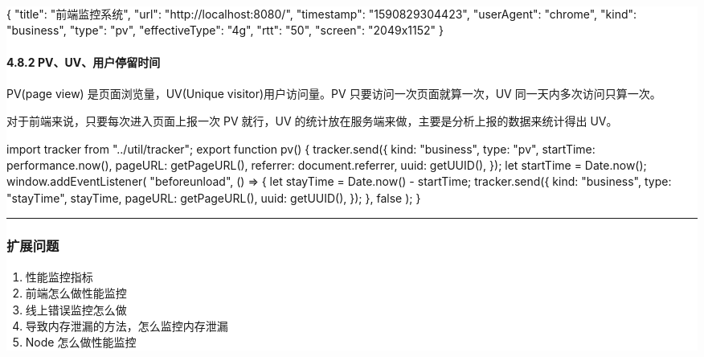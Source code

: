 {
  "title": "前端监控系统",
  "url": "http://localhost:8080/",
  "timestamp": "1590829304423",
  "userAgent": "chrome",
  "kind": "business",
  "type": "pv",
  "effectiveType": "4g",
  "rtt": "50",
  "screen": "2049x1152"
}

#### 4.8.2 PV、UV、用户停留时间

PV(page view) 是页面浏览量，UV(Unique visitor)用户访问量。PV 只要访问一次页面就算一次，UV 同一天内多次访问只算一次。

对于前端来说，只要每次进入页面上报一次 PV 就行，UV 的统计放在服务端来做，主要是分析上报的数据来统计得出 UV。

import tracker from "../util/tracker";
export function pv() {
  tracker.send({
    kind: "business",
    type: "pv",
    startTime: performance.now(),
    pageURL: getPageURL(),
    referrer: document.referrer,
    uuid: getUUID(),
  });
  let startTime \= Date.now();
  window.addEventListener(
    "beforeunload",
    () \=> {
      let stayTime \= Date.now() \- startTime;
      tracker.send({
        kind: "business",
        type: "stayTime",
        stayTime,
        pageURL: getPageURL(),
        uuid: getUUID(),
      });
    },
    false
  );
}

* * *

### 扩展问题

1.  性能监控指标
2.  前端怎么做性能监控
3.  线上错误监控怎么做
4.  导致内存泄漏的方法，怎么监控内存泄漏
5.  Node 怎么做性能监控

